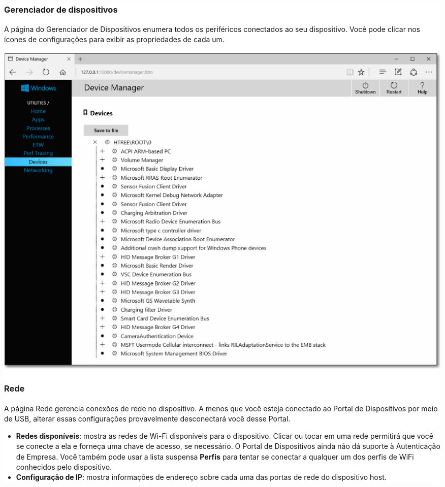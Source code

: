 ### <a name="device-manager"></a>Gerenciador de dispositivos

A página do Gerenciador de Dispositivos enumera todos os periféricos conectados ao seu dispositivo. Você pode clicar nos ícones de configurações para exibir as propriedades de cada um.

![Página do Gerenciador de Dispositivos do Portal de Dispositivos](images/device-portal/mob-device-portal-devices.png)

### <a name="networking"></a>Rede

A página Rede gerencia conexões de rede no dispositivo. A menos que você esteja conectado ao Portal de Dispositivos por meio de USB, alterar essas configurações provavelmente desconectará você desse Portal.

- **Redes disponíveis**: mostra as redes de Wi-Fi disponíveis para o dispositivo. Clicar ou tocar em uma rede permitirá que você se conecte a ela e forneça uma chave de acesso, se necessário. O Portal de Dispositivos ainda não dá suporte à Autenticação de Empresa. Você também pode usar a lista suspensa **Perfis** para tentar se conectar a qualquer um dos perfis de WiFi conhecidos pelo dispositivo.
- **Configuração de IP**: mostra informações de endereço sobre cada uma das portas de rede do dispositivo host.
